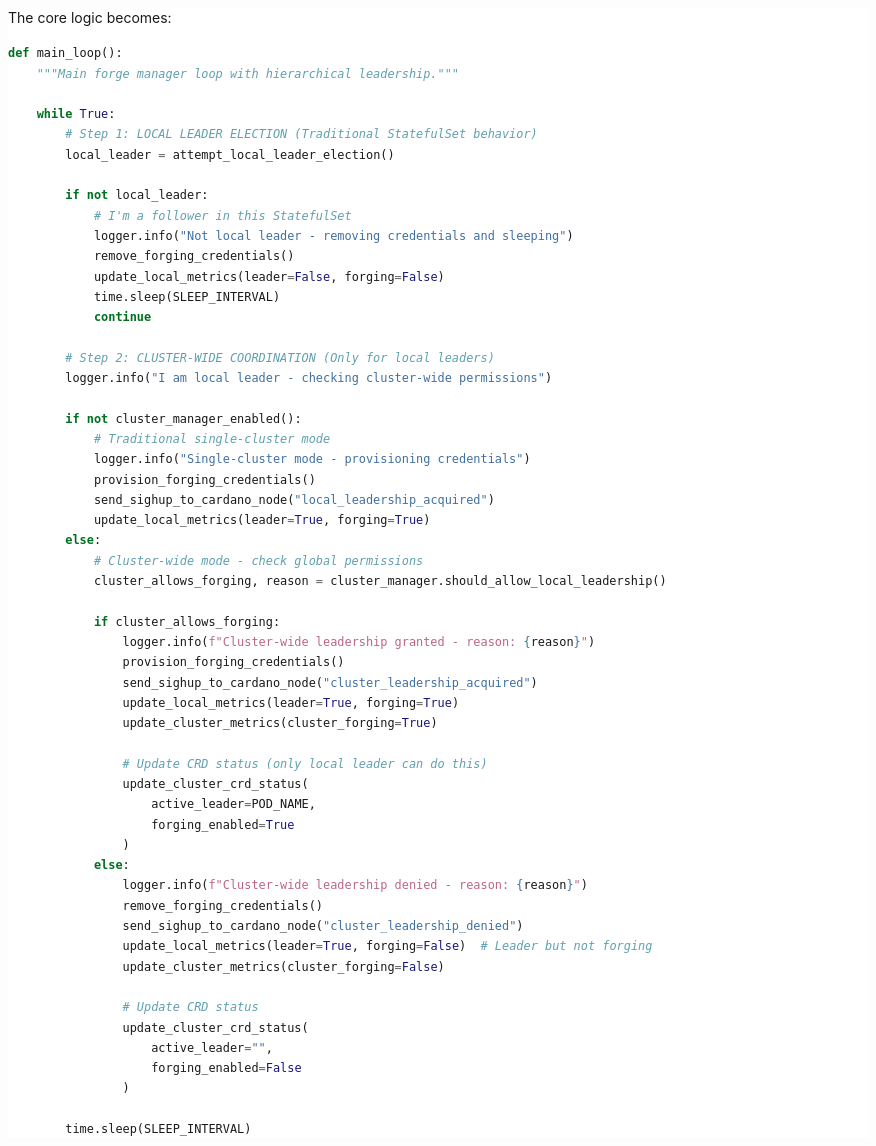 The core logic becomes:

```python
def main_loop():
    """Main forge manager loop with hierarchical leadership."""
    
    while True:
        # Step 1: LOCAL LEADER ELECTION (Traditional StatefulSet behavior)
        local_leader = attempt_local_leader_election()
        
        if not local_leader:
            # I'm a follower in this StatefulSet
            logger.info("Not local leader - removing credentials and sleeping")
            remove_forging_credentials()
            update_local_metrics(leader=False, forging=False)
            time.sleep(SLEEP_INTERVAL)
            continue
            
        # Step 2: CLUSTER-WIDE COORDINATION (Only for local leaders)
        logger.info("I am local leader - checking cluster-wide permissions")
        
        if not cluster_manager_enabled():
            # Traditional single-cluster mode
            logger.info("Single-cluster mode - provisioning credentials")
            provision_forging_credentials()
            send_sighup_to_cardano_node("local_leadership_acquired")
            update_local_metrics(leader=True, forging=True)
        else:
            # Cluster-wide mode - check global permissions
            cluster_allows_forging, reason = cluster_manager.should_allow_local_leadership()
            
            if cluster_allows_forging:
                logger.info(f"Cluster-wide leadership granted - reason: {reason}")
                provision_forging_credentials()
                send_sighup_to_cardano_node("cluster_leadership_acquired")
                update_local_metrics(leader=True, forging=True)
                update_cluster_metrics(cluster_forging=True)
                
                # Update CRD status (only local leader can do this)
                update_cluster_crd_status(
                    active_leader=POD_NAME,
                    forging_enabled=True
                )
            else:
                logger.info(f"Cluster-wide leadership denied - reason: {reason}")
                remove_forging_credentials()
                send_sighup_to_cardano_node("cluster_leadership_denied")
                update_local_metrics(leader=True, forging=False)  # Leader but not forging
                update_cluster_metrics(cluster_forging=False)
                
                # Update CRD status
                update_cluster_crd_status(
                    active_leader="",
                    forging_enabled=False
                )
        
        time.sleep(SLEEP_INTERVAL)
```

